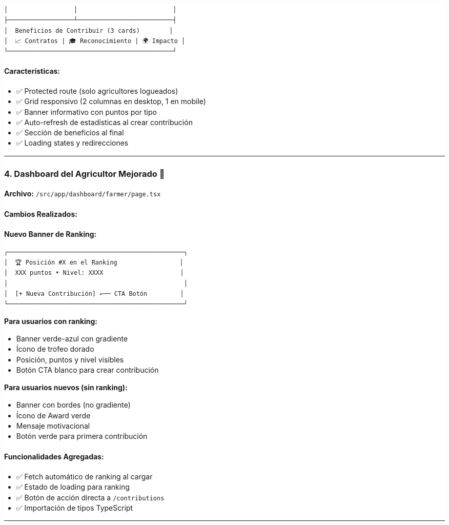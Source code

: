 ```
│                  │                          │
├──────────────────┴──────────────────────────┤
│  Beneficios de Contribuir (3 cards)        │
│  📈 Contratos | 🎓 Reconocimiento | 🌍 Impacto │
└─────────────────────────────────────────────┘
```

#### Características:

- ✅ Protected route (solo agricultores logueados)
- ✅ Grid responsivo (2 columnas en desktop, 1 en mobile)
- ✅ Banner informativo con puntos por tipo
- ✅ Auto-refresh de estadísticas al crear contribución
- ✅ Sección de beneficios al final
- ✅ Loading states y redirecciones

---

### 4. **Dashboard del Agricultor Mejorado** 🌾

**Archivo:** `/src/app/dashboard/farmer/page.tsx`

#### Cambios Realizados:

**Nuevo Banner de Ranking:**

```tsx
┌────────────────────────────────────────────────┐
│  🏆 Posición #X en el Ranking                 │
│  XXX puntos • Nivel: XXXX                     │
│                                                │
│  [+ Nueva Contribución] ←── CTA Botón         │
└────────────────────────────────────────────────┘
```

**Para usuarios con ranking:**

- Banner verde-azul con gradiente
- Ícono de trofeo dorado
- Posición, puntos y nivel visibles
- Botón CTA blanco para crear contribución

**Para usuarios nuevos (sin ranking):**

- Banner con bordes (no gradiente)
- Ícono de Award verde
- Mensaje motivacional
- Botón verde para primera contribución

#### Funcionalidades Agregadas:

- ✅ Fetch automático de ranking al cargar
- ✅ Estado de loading para ranking
- ✅ Botón de acción directa a `/contributions`
- ✅ Importación de tipos TypeScript

---